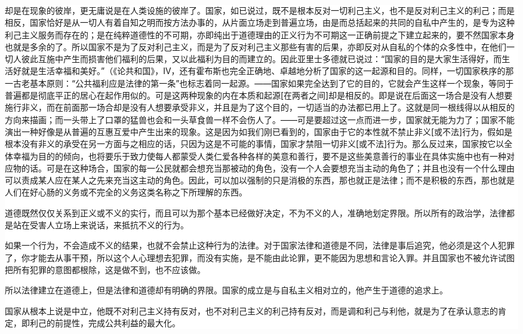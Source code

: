 却是在现象的彼岸，更无庸说是在人类设施的彼岸了。国家，如已说过，既不是根本反对一切利己主义，也不是反对利己主义的利己；而是相反，国家恰好是从一切人有着自知之明而按方法办事的，从片面立场走到普遍立场，由是而总括起来的共同的自私中产生的，是专为这种利己主义服务而存在的；是在纯粹道德性的不可期，亦即纯出于道德理由的正义行为不可期这一正确前提之下建立起来的，要不然国家本身也就是多余的了。所以国家不是为了反对利己主义，而是为了反对利己主义那些有害的后果，亦即反对从自私的个体的众多性中，在他们一切人彼此互施中产生而损害他们福利的后果，又以此福利为目的而建立的。因此亚里士多德就已说过：“国家的目的是大家生活得好，而生活好就是生活幸福和美好。”（《论共和国》，Ⅳ，还有霍布斯也完全正确地、卓越地分析了国家的这一起源和目的。同样，一切国家秩序的那一古老基本原则：“公共福利应是法律的第一条”也标志着同一起源。——国家如果完全达到了它的目的，它就会产生这样一个现象，等同于普遍都是彻底平正的居心在起作用似的。可是这两种现象的内在本质和起源[在两者之间]却是相反的。即是说在后面这一场合是没有人想要施行非义，而在前面那一场合却是没有人想要承受非义，并且是为了这个目的，一切适当的办法都已用上了。这就是同一根线得以从相反的方向来描画；而一头带上了口罩的猛兽也会和一头草食兽一样不会伤人了。——可是要超过这一点而进一步，国家就无能为力了；国家不能演出一种好像是从普遍的互惠互爱中产生出来的现象。这是因为如我们刚已看到的，国家由于它的本性就不禁止非义[或不法]行为，假如是根本没有非义的承受在另一方面与之相应的话，只因为这是不可能的事情，国家才禁阻一切非义[或不法]行为。那么反过来，国家按它以全体幸福为目的的倾向，也将要乐于致力使每人都蒙受人类仁爱各种各样的美意和善行，要不是这些美意善行的事业在具体实施中也有一种对应物的话。可是在这种场合，国家的每一公民就都会想充当那被动的角色，没有一个人会要想充当主动的角色了；并且也没有一个什么理由可以责成某人应在某人之先来充当这主动的角色。因此，可以加以强制的只是消极的东西，那也就正是法律；而不是积极的东西，那也就是人们在好心肠的义务或不完全的义务这类名称之下所理解的东西。</blockquote><p data-pid="RBqOOMPi">道德既然仅仅关系到正义或不义的实行，而且可以为那个基本已经做好决定，不为不义的人，准确地划定界限。所以所有的政治学，法律都是站在受害人立场上来说话，来抵抗不义的行为。</p><p data-pid="lbJooMKN">如果一个行为，不会造成不义的结果，也就不会禁止这种行为的法律。对于国家法律和道德是不同，法律是事后追究，他必须是这个人犯罪了，你才能去从事干预，所以这个人心理想去犯罪，而没有实施，是不能由此论罪，更不能因为思想和言论入罪。并且国家也不被允许试图把所有犯罪的意图都根除，这是做不到，也不应该做。</p><p data-pid="sdOaxISL">所以法律建立在道德上，但是法律和道德却有明确的界限。国家的成立是与自私主义相对立的，他产生于道德的追求上。</p><p data-pid="H3FyBFlX">国家从根本上说是中立，他既不对利己主义持有反对，也不对利己主义的利己持有反对，而是调和利己与利他，就是为了在承认意志的肯定，即利己的前提性，完成公共利益的最大化。</p>